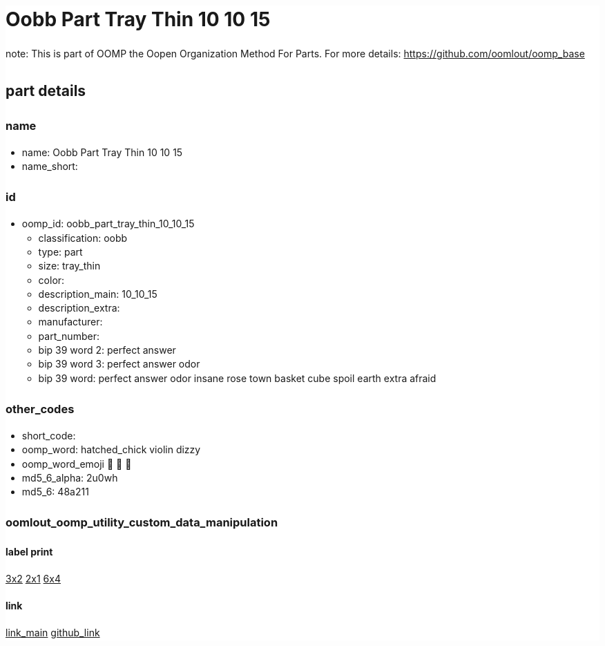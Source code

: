 # Oobb Part Tray Thin 10 10 15  

note: This is part of OOMP the Oopen Organization Method For Parts. For more details: https://github.com/oomlout/oomp_base

##  part details





### name
* name: Oobb Part Tray Thin 10 10 15
* name_short: 
### id
* oomp_id: oobb_part_tray_thin_10_10_15
  * classification: oobb
  * type: part
  * size: tray_thin
  * color: 
  * description_main: 10_10_15
  * description_extra: 
  * manufacturer: 
  * part_number: 
  * bip 39 word 2: perfect answer
  * bip 39 word 3: perfect answer odor
  * bip 39 word: perfect answer odor insane rose town basket cube spoil earth extra afraid

### other_codes
* short_code: 
* oomp_word: hatched_chick violin dizzy
* oomp_word_emoji :hatched_chick: :violin: :dizzy:
* md5_6_alpha: 2u0wh
* md5_6: 48a211






### oomlout_oomp_utility_custom_data_manipulation
#### label print
[3x2](http://192.168.1.245:1112/?label=oomp%202u0wh)
[2x1](http://192.168.1.242:1112/?label=oomp%202u0wh)
[6x4](http://192.168.1.55:1112/?label=oomp%202u0wh)    

#### link

[link_main](https://github.com/oomlout/oomlout_oomp_current_version_messy/tree/main/parts/oobb_part_tray_thin_10_10_15) [github_link](https://github.com/oomlout/oomlout_oomp_part_src/tree/main/parts/oobb_part_tray_thin_10_10_15)                             
